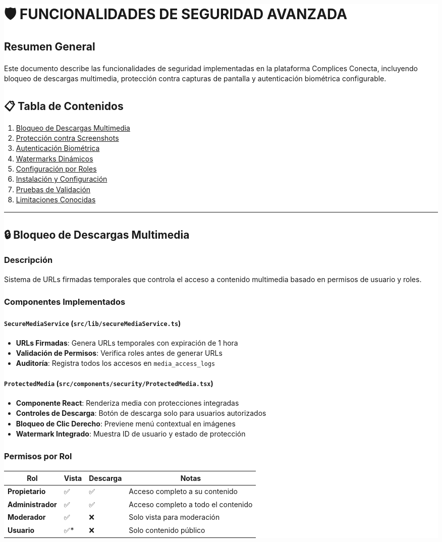 # 🛡️ FUNCIONALIDADES DE SEGURIDAD AVANZADA

## Resumen General

Este documento describe las funcionalidades de seguridad implementadas en la plataforma Complices Conecta, incluyendo bloqueo de descargas multimedia, protección contra capturas de pantalla y autenticación biométrica configurable.

## 📋 Tabla de Contenidos

1. [Bloqueo de Descargas Multimedia](#bloqueo-de-descargas-multimedia)
2. [Protección contra Screenshots](#protección-contra-screenshots)
3. [Autenticación Biométrica](#autenticación-biométrica)
4. [Watermarks Dinámicos](#watermarks-dinámicos)
5. [Configuración por Roles](#configuración-por-roles)
6. [Instalación y Configuración](#instalación-y-configuración)
7. [Pruebas de Validación](#pruebas-de-validación)
8. [Limitaciones Conocidas](#limitaciones-conocidas)

---

## 🔒 Bloqueo de Descargas Multimedia

### Descripción
Sistema de URLs firmadas temporales que controla el acceso a contenido multimedia basado en permisos de usuario y roles.

### Componentes Implementados

#### `SecureMediaService` (`src/lib/secureMediaService.ts`)
- **URLs Firmadas**: Genera URLs temporales con expiración de 1 hora
- **Validación de Permisos**: Verifica roles antes de generar URLs
- **Auditoría**: Registra todos los accesos en `media_access_logs`

#### `ProtectedMedia` (`src/components/security/ProtectedMedia.tsx`)
- **Componente React**: Renderiza media con protecciones integradas
- **Controles de Descarga**: Botón de descarga solo para usuarios autorizados
- **Bloqueo de Clic Derecho**: Previene menú contextual en imágenes
- **Watermark Integrado**: Muestra ID de usuario y estado de protección

### Permisos por Rol

| Rol | Vista | Descarga | Notas |
|-----|-------|----------|-------|
| **Propietario** | ✅ | ✅ | Acceso completo a su contenido |
| **Administrador** | ✅ | ✅ | Acceso completo a todo el contenido |
| **Moderador** | ✅ | ❌ | Solo vista para moderación |
| **Usuario** | ✅* | ❌ | Solo contenido público |
